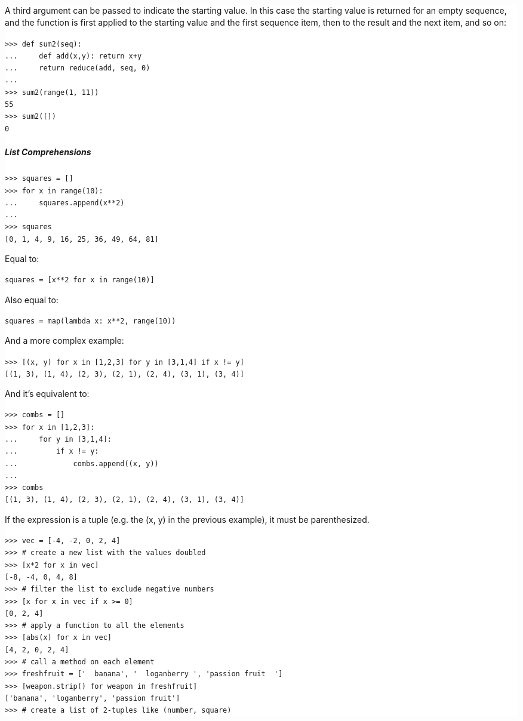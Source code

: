    A third argument can be passed to indicate the starting value. In this case the starting value is returned for an empty sequence, and the function is first applied to the starting value and the first sequence item, then to the result and the next item, and so on:
   
   ```
   >>> def sum2(seq):
   ...     def add(x,y): return x+y
   ...     return reduce(add, seq, 0)
   ...
   >>> sum2(range(1, 11))
   55
   >>> sum2([])
   0
   ```

##### List Comprehensions
```
>>> squares = []
>>> for x in range(10):
...     squares.append(x**2)
...
>>> squares
[0, 1, 4, 9, 16, 25, 36, 49, 64, 81]
```
Equal to:

```
squares = [x**2 for x in range(10)]
```
Also equal to:
```
squares = map(lambda x: x**2, range(10))
```
And a more complex example:
```
>>> [(x, y) for x in [1,2,3] for y in [3,1,4] if x != y]
[(1, 3), (1, 4), (2, 3), (2, 1), (2, 4), (3, 1), (3, 4)]
```
And it’s equivalent to:

```
>>> combs = []
>>> for x in [1,2,3]:
...     for y in [3,1,4]:
...         if x != y:
...             combs.append((x, y))
...
>>> combs
[(1, 3), (1, 4), (2, 3), (2, 1), (2, 4), (3, 1), (3, 4)]
```

If the expression is a tuple (e.g. the (x, y) in the previous example), it must be parenthesized.

```
>>> vec = [-4, -2, 0, 2, 4]
>>> # create a new list with the values doubled
>>> [x*2 for x in vec]
[-8, -4, 0, 4, 8]
>>> # filter the list to exclude negative numbers
>>> [x for x in vec if x >= 0]
[0, 2, 4]
>>> # apply a function to all the elements
>>> [abs(x) for x in vec]
[4, 2, 0, 2, 4]
>>> # call a method on each element
>>> freshfruit = ['  banana', '  loganberry ', 'passion fruit  ']
>>> [weapon.strip() for weapon in freshfruit]
['banana', 'loganberry', 'passion fruit']
>>> # create a list of 2-tuples like (number, square)
```